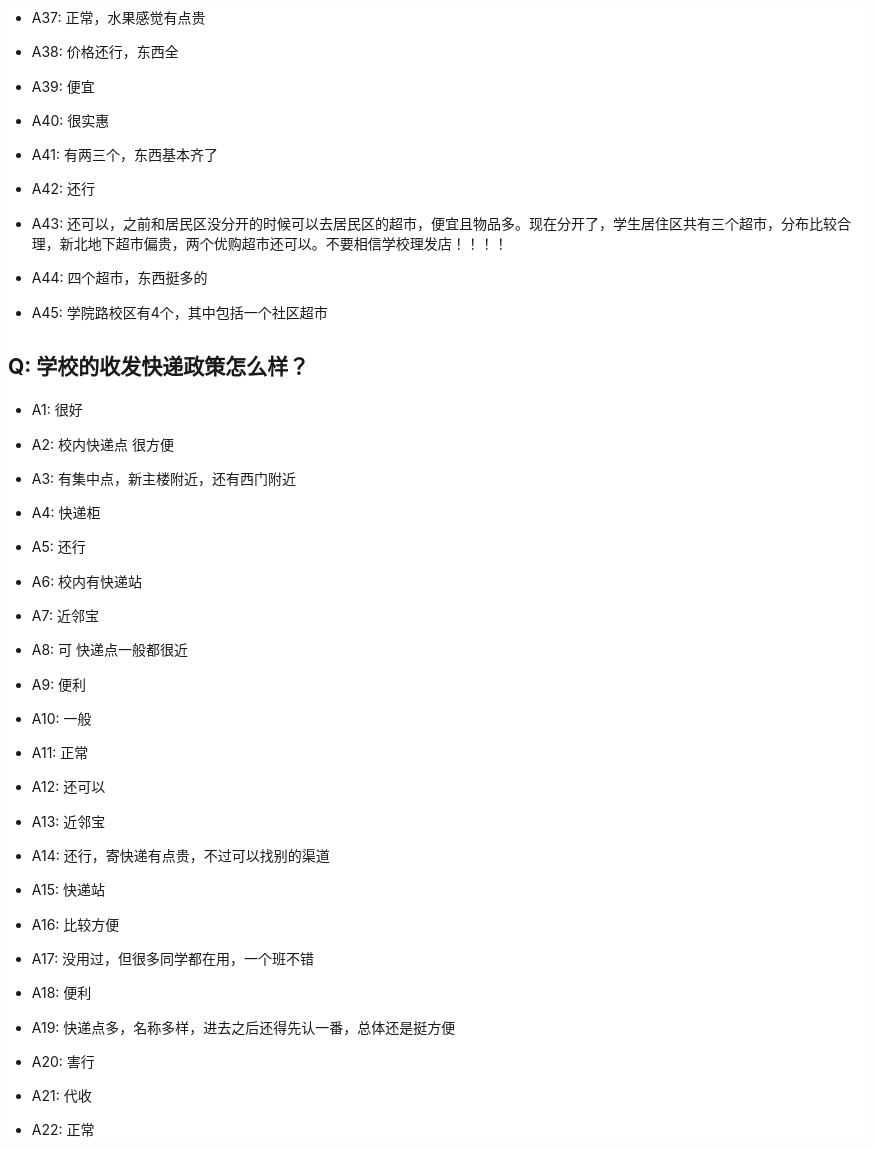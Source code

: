 - A37: 正常，水果感觉有点贵

- A38: 价格还行，东西全

- A39: 便宜

- A40: 很实惠

- A41: 有两三个，东西基本齐了

- A42: 还行

- A43: 还可以，之前和居民区没分开的时候可以去居民区的超市，便宜且物品多。现在分开了，学生居住区共有三个超市，分布比较合理，新北地下超市偏贵，两个优购超市还可以。不要相信学校理发店！！！！

- A44: 四个超市，东西挺多的

- A45: 学院路校区有4个，其中包括一个社区超市

## Q: 学校的收发快递政策怎么样？

- A1: 很好

- A2: 校内快递点 很方便

- A3: 有集中点，新主楼附近，还有西门附近

- A4: 快递柜

- A5: 还行

- A6: 校内有快递站

- A7: 近邻宝

- A8: 可 快递点一般都很近

- A9: 便利

- A10: 一般

- A11: 正常

- A12: 还可以

- A13: 近邻宝

- A14: 还行，寄快递有点贵，不过可以找别的渠道

- A15: 快递站

- A16: 比较方便

- A17: 没用过，但很多同学都在用，一个班不错

- A18: 便利

- A19: 快递点多，名称多样，进去之后还得先认一番，总体还是挺方便

- A20: 害行

- A21: 代收

- A22: 正常
